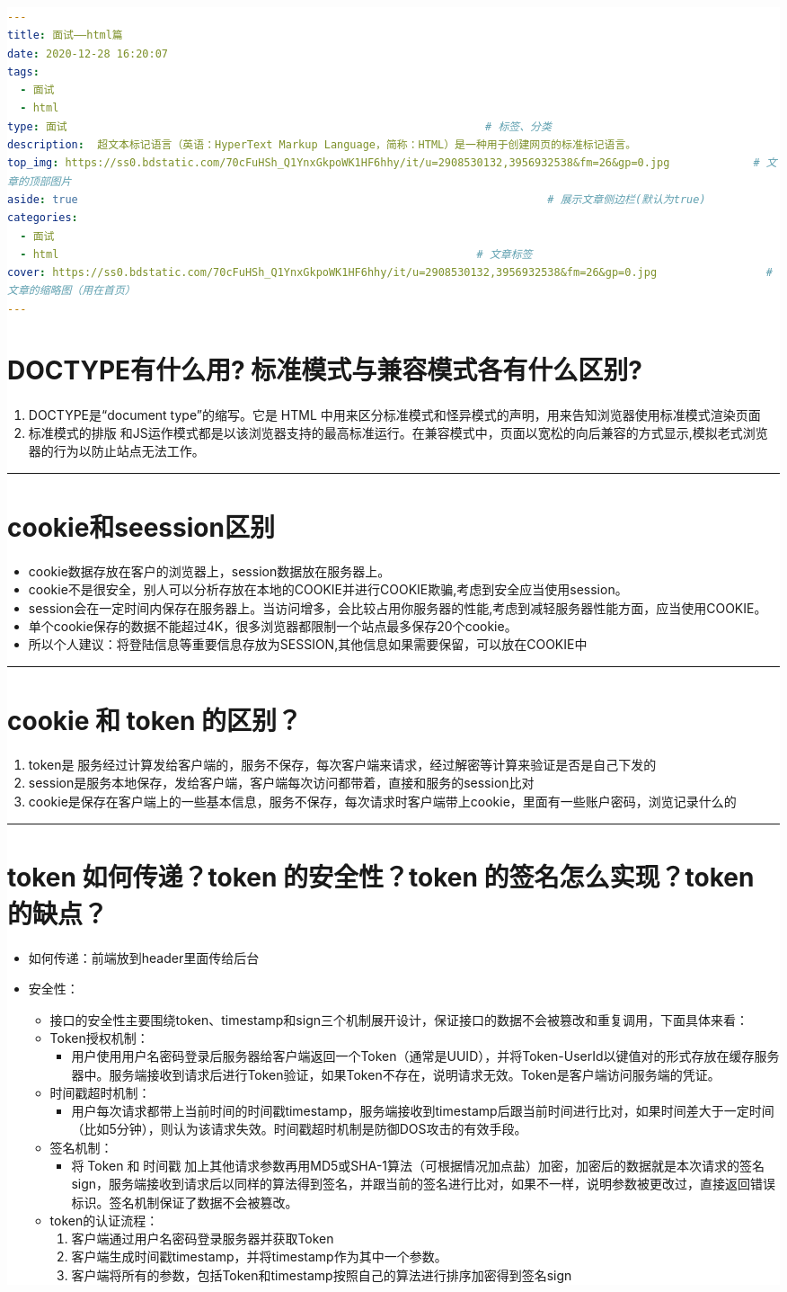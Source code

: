 ```yaml
---
title: 面试——html篇
date: 2020-12-28 16:20:07
tags: 
  - 面试
  - html
type: 面试                                                                 # 标签、分类
description:  超文本标记语言（英语：HyperText Markup Language，简称：HTML）是一种用于创建网页的标准标记语言。
top_img: https://ss0.bdstatic.com/70cFuHSh_Q1YnxGkpoWK1HF6hhy/it/u=2908530132,3956932538&fm=26&gp=0.jpg             # 文章的顶部图片
aside: true                                                                         # 展示文章侧边栏(默认为true)
categories: 
  - 面试
  - html                                                                 # 文章标签
cover: https://ss0.bdstatic.com/70cFuHSh_Q1YnxGkpoWK1HF6hhy/it/u=2908530132,3956932538&fm=26&gp=0.jpg                 # 文章的缩略图（用在首页）
---
```


# DOCTYPE有什么用? 标准模式与兼容模式各有什么区别?
  1. DOCTYPE是“document type”的缩写。它是 HTML 中用来区分标准模式和怪异模式的声明，用来告知浏览器使用标准模式渲染页面
  2. 标准模式的排版 和JS运作模式都是以该浏览器支持的最高标准运行。在兼容模式中，页面以宽松的向后兼容的方式显示,模拟老式浏览器的行为以防止站点无法工作。
---

# cookie和seession区别
  * cookie数据存放在客户的浏览器上，session数据放在服务器上。
  * cookie不是很安全，别人可以分析存放在本地的COOKIE并进行COOKIE欺骗,考虑到安全应当使用session。
  * session会在一定时间内保存在服务器上。当访问增多，会比较占用你服务器的性能,考虑到减轻服务器性能方面，应当使用COOKIE。
  * 单个cookie保存的数据不能超过4K，很多浏览器都限制一个站点最多保存20个cookie。
  * 所以个人建议：将登陆信息等重要信息存放为SESSION,其他信息如果需要保留，可以放在COOKIE中
---

# cookie 和 token 的区别？
  1. token是 服务经过计算发给客户端的，服务不保存，每次客户端来请求，经过解密等计算来验证是否是自己下发的
  2. session是服务本地保存，发给客户端，客户端每次访问都带着，直接和服务的session比对
  3. cookie是保存在客户端上的一些基本信息，服务不保存，每次请求时客户端带上cookie，里面有一些账户密码，浏览记录什么的
---

# token 如何传递？token 的安全性？token 的签名怎么实现？token 的缺点？
  * 如何传递：前端放到header里面传给后台
  
  * 安全性：
    - 接口的安全性主要围绕token、timestamp和sign三个机制展开设计，保证接口的数据不会被篡改和重复调用，下面具体来看：
    - Token授权机制：
      - 用户使用用户名密码登录后服务器给客户端返回一个Token（通常是UUID），并将Token-UserId以键值对的形式存放在缓存服务器中。服务端接收到请求后进行Token验证，如果Token不存在，说明请求无效。Token是客户端访问服务端的凭证。
    - 时间戳超时机制：
      - 用户每次请求都带上当前时间的时间戳timestamp，服务端接收到timestamp后跟当前时间进行比对，如果时间差大于一定时间（比如5分钟），则认为该请求失效。时间戳超时机制是防御DOS攻击的有效手段。
    - 签名机制：
      - 将 Token 和 时间戳 加上其他请求参数再用MD5或SHA-1算法（可根据情况加点盐）加密，加密后的数据就是本次请求的签名sign，服务端接收到请求后以同样的算法得到签名，并跟当前的签名进行比对，如果不一样，说明参数被更改过，直接返回错误标识。签名机制保证了数据不会被篡改。
    - token的认证流程：
      1. 客户端通过用户名密码登录服务器并获取Token
      2. 客户端生成时间戳timestamp，并将timestamp作为其中一个参数。
      3. 客户端将所有的参数，包括Token和timestamp按照自己的算法进行排序加密得到签名sign